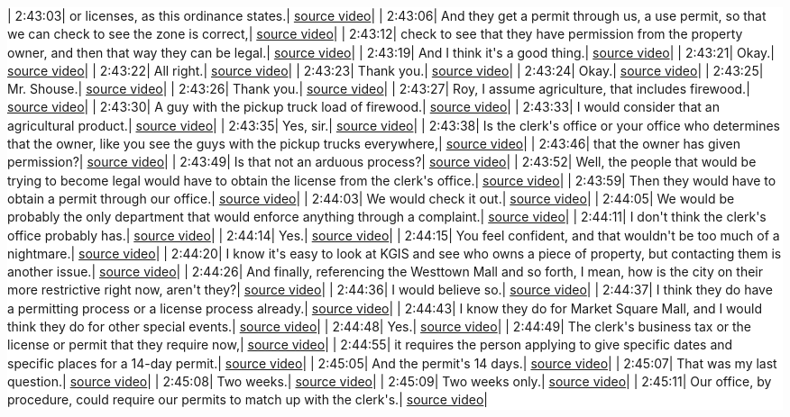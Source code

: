 | 2:43:03| or licenses, as this ordinance states.| [source video](https://archive.org/details/cocomr267121022?start=9783)|
| 2:43:06| And they get a permit through us, a use permit, so that we can check to see the zone is correct,| [source video](https://archive.org/details/cocomr267121022?start=9786)|
| 2:43:12| check to see that they have permission from the property owner, and then that way they can be legal.| [source video](https://archive.org/details/cocomr267121022?start=9792)|
| 2:43:19| And I think it's a good thing.| [source video](https://archive.org/details/cocomr267121022?start=9799)|
| 2:43:21| Okay.| [source video](https://archive.org/details/cocomr267121022?start=9801)|
| 2:43:22| All right.| [source video](https://archive.org/details/cocomr267121022?start=9802)|
| 2:43:23| Thank you.| [source video](https://archive.org/details/cocomr267121022?start=9803)|
| 2:43:24| Okay.| [source video](https://archive.org/details/cocomr267121022?start=9804)|
| 2:43:25| Mr. Shouse.| [source video](https://archive.org/details/cocomr267121022?start=9805)|
| 2:43:26| Thank you.| [source video](https://archive.org/details/cocomr267121022?start=9806)|
| 2:43:27| Roy, I assume agriculture, that includes firewood.| [source video](https://archive.org/details/cocomr267121022?start=9807)|
| 2:43:30| A guy with the pickup truck load of firewood.| [source video](https://archive.org/details/cocomr267121022?start=9810)|
| 2:43:33| I would consider that an agricultural product.| [source video](https://archive.org/details/cocomr267121022?start=9813)|
| 2:43:35| Yes, sir.| [source video](https://archive.org/details/cocomr267121022?start=9815)|
| 2:43:38| Is the clerk's office or your office who determines that the owner, like you see the guys with the pickup trucks everywhere,| [source video](https://archive.org/details/cocomr267121022?start=9818)|
| 2:43:46| that the owner has given permission?| [source video](https://archive.org/details/cocomr267121022?start=9826)|
| 2:43:49| Is that not an arduous process?| [source video](https://archive.org/details/cocomr267121022?start=9829)|
| 2:43:52| Well, the people that would be trying to become legal would have to obtain the license from the clerk's office.| [source video](https://archive.org/details/cocomr267121022?start=9832)|
| 2:43:59| Then they would have to obtain a permit through our office.| [source video](https://archive.org/details/cocomr267121022?start=9839)|
| 2:44:03| We would check it out.| [source video](https://archive.org/details/cocomr267121022?start=9843)|
| 2:44:05| We would be probably the only department that would enforce anything through a complaint.| [source video](https://archive.org/details/cocomr267121022?start=9845)|
| 2:44:11| I don't think the clerk's office probably has.| [source video](https://archive.org/details/cocomr267121022?start=9851)|
| 2:44:14| Yes.| [source video](https://archive.org/details/cocomr267121022?start=9854)|
| 2:44:15| You feel confident, and that wouldn't be too much of a nightmare.| [source video](https://archive.org/details/cocomr267121022?start=9855)|
| 2:44:20| I know it's easy to look at KGIS and see who owns a piece of property, but contacting them is another issue.| [source video](https://archive.org/details/cocomr267121022?start=9860)|
| 2:44:26| And finally, referencing the Westtown Mall and so forth, I mean, how is the city on their more restrictive right now, aren't they?| [source video](https://archive.org/details/cocomr267121022?start=9866)|
| 2:44:36| I would believe so.| [source video](https://archive.org/details/cocomr267121022?start=9876)|
| 2:44:37| I think they do have a permitting process or a license process already.| [source video](https://archive.org/details/cocomr267121022?start=9877)|
| 2:44:43| I know they do for Market Square Mall, and I would think they do for other special events.| [source video](https://archive.org/details/cocomr267121022?start=9883)|
| 2:44:48| Yes.| [source video](https://archive.org/details/cocomr267121022?start=9888)|
| 2:44:49| The clerk's business tax or the license or permit that they require now,| [source video](https://archive.org/details/cocomr267121022?start=9889)|
| 2:44:55| it requires the person applying to give specific dates and specific places for a 14-day permit.| [source video](https://archive.org/details/cocomr267121022?start=9895)|
| 2:45:05| And the permit's 14 days.| [source video](https://archive.org/details/cocomr267121022?start=9905)|
| 2:45:07| That was my last question.| [source video](https://archive.org/details/cocomr267121022?start=9907)|
| 2:45:08| Two weeks.| [source video](https://archive.org/details/cocomr267121022?start=9908)|
| 2:45:09| Two weeks only.| [source video](https://archive.org/details/cocomr267121022?start=9909)|
| 2:45:11| Our office, by procedure, could require our permits to match up with the clerk's.| [source video](https://archive.org/details/cocomr267121022?start=9911)|